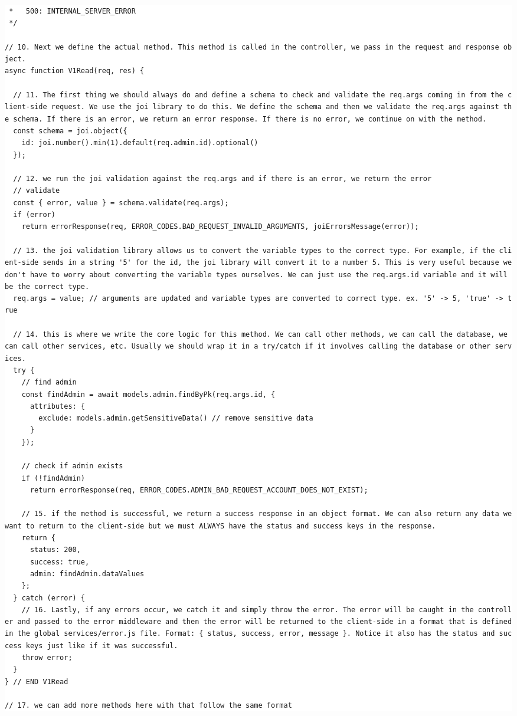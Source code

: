 ```
 *   500: INTERNAL_SERVER_ERROR
 */

// 10. Next we define the actual method. This method is called in the controller, we pass in the request and response object.
async function V1Read(req, res) {

  // 11. The first thing we should always do and define a schema to check and validate the req.args coming in from the client-side request. We use the joi library to do this. We define the schema and then we validate the req.args against the schema. If there is an error, we return an error response. If there is no error, we continue on with the method.
  const schema = joi.object({
    id: joi.number().min(1).default(req.admin.id).optional()
  });

  // 12. we run the joi validation against the req.args and if there is an error, we return the error
  // validate
  const { error, value } = schema.validate(req.args);
  if (error)
    return errorResponse(req, ERROR_CODES.BAD_REQUEST_INVALID_ARGUMENTS, joiErrorsMessage(error));

  // 13. the joi validation library allows us to convert the variable types to the correct type. For example, if the client-side sends in a string '5' for the id, the joi library will convert it to a number 5. This is very useful because we don't have to worry about converting the variable types ourselves. We can just use the req.args.id variable and it will be the correct type.
  req.args = value; // arguments are updated and variable types are converted to correct type. ex. '5' -> 5, 'true' -> true

  // 14. this is where we write the core logic for this method. We can call other methods, we can call the database, we can call other services, etc. Usually we should wrap it in a try/catch if it involves calling the database or other services.
  try {
    // find admin
    const findAdmin = await models.admin.findByPk(req.args.id, {
      attributes: {
        exclude: models.admin.getSensitiveData() // remove sensitive data
      }
    });

    // check if admin exists
    if (!findAdmin)
      return errorResponse(req, ERROR_CODES.ADMIN_BAD_REQUEST_ACCOUNT_DOES_NOT_EXIST);

    // 15. if the method is successful, we return a success response in an object format. We can also return any data we want to return to the client-side but we must ALWAYS have the status and success keys in the response.
    return {
      status: 200,
      success: true,
      admin: findAdmin.dataValues
    };
  } catch (error) {
    // 16. Lastly, if any errors occur, we catch it and simply throw the error. The error will be caught in the controller and passed to the error middleware and then the error will be returned to the client-side in a format that is defined in the global services/error.js file. Format: { status, success, error, message }. Notice it also has the status and success keys just like if it was successful.
    throw error;
  }
} // END V1Read

// 17. we can add more methods here with that follow the same format
```
